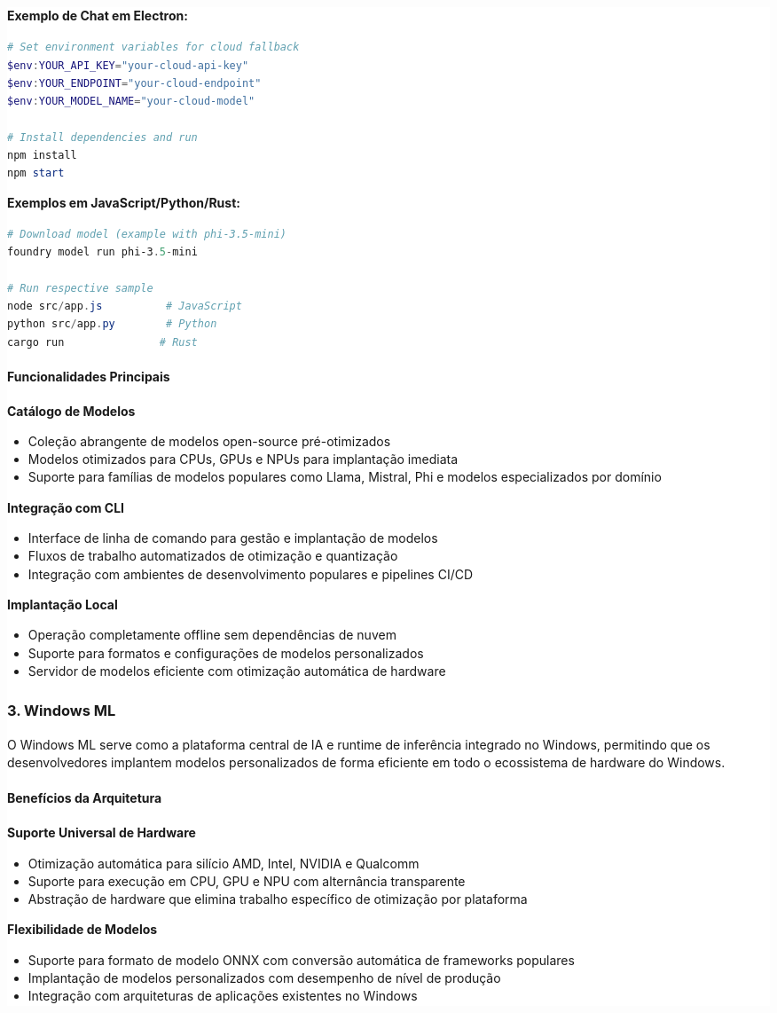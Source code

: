 **Exemplo de Chat em Electron:**
```powershell
# Set environment variables for cloud fallback
$env:YOUR_API_KEY="your-cloud-api-key"
$env:YOUR_ENDPOINT="your-cloud-endpoint"
$env:YOUR_MODEL_NAME="your-cloud-model"

# Install dependencies and run
npm install
npm start
```

**Exemplos em JavaScript/Python/Rust:**
```powershell
# Download model (example with phi-3.5-mini)
foundry model run phi-3.5-mini

# Run respective sample
node src/app.js          # JavaScript
python src/app.py        # Python
cargo run               # Rust
```

#### Funcionalidades Principais

**Catálogo de Modelos**
- Coleção abrangente de modelos open-source pré-otimizados
- Modelos otimizados para CPUs, GPUs e NPUs para implantação imediata
- Suporte para famílias de modelos populares como Llama, Mistral, Phi e modelos especializados por domínio

**Integração com CLI**
- Interface de linha de comando para gestão e implantação de modelos
- Fluxos de trabalho automatizados de otimização e quantização
- Integração com ambientes de desenvolvimento populares e pipelines CI/CD

**Implantação Local**
- Operação completamente offline sem dependências de nuvem
- Suporte para formatos e configurações de modelos personalizados
- Servidor de modelos eficiente com otimização automática de hardware

### 3. Windows ML

O Windows ML serve como a plataforma central de IA e runtime de inferência integrado no Windows, permitindo que os desenvolvedores implantem modelos personalizados de forma eficiente em todo o ecossistema de hardware do Windows.

#### Benefícios da Arquitetura

**Suporte Universal de Hardware**
- Otimização automática para silício AMD, Intel, NVIDIA e Qualcomm
- Suporte para execução em CPU, GPU e NPU com alternância transparente
- Abstração de hardware que elimina trabalho específico de otimização por plataforma

**Flexibilidade de Modelos**
- Suporte para formato de modelo ONNX com conversão automática de frameworks populares
- Implantação de modelos personalizados com desempenho de nível de produção
- Integração com arquiteturas de aplicações existentes no Windows

